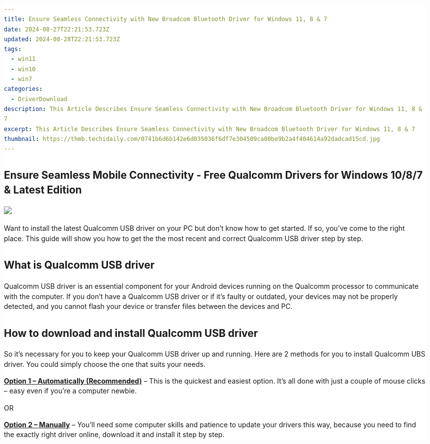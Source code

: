 ```yaml
---
title: Ensure Seamless Connectivity with New Broadcom Bluetooth Driver for Windows 11, 8 & 7
date: 2024-08-27T22:21:53.723Z
updated: 2024-08-28T22:21:53.723Z
tags:
  - win11
  - win10
  - win7
categories:
  - DriverDownload
description: This Article Describes Ensure Seamless Connectivity with New Broadcom Bluetooth Driver for Windows 11, 8 & 7
excerpt: This Article Describes Ensure Seamless Connectivity with New Broadcom Bluetooth Driver for Windows 11, 8 & 7
thumbnail: https://thmb.techidaily.com/0741b6d6b142e6d035036f6df7e304509ca00be9b2a4f404614a92dadcad15cd.jpg
---
```


## Ensure Seamless Mobile Connectivity - Free Qualcomm Drivers for Windows 10/8/7 & Latest Edition

![](https://images.drivereasy.com/wp-content/uploads/2021/04/qualcomm-usb-driver-1.jpg)

 Want to install the latest Qualcomm USB driver on your PC but don’t know how to get started. If so, you’ve come to the right place. This guide will show you how to get the the most recent and correct Qualcomm USB driver step by step.

## What is Qualcomm USB driver

 Qualcomm USB driver is an essential component for your Android devices running on the Qualcomm processor to communicate with the computer. If you don’t have a Qualcomm USB driver or if it’s faulty or outdated, your devices may not be properly detected, and you cannot flash your device or transfer files between the devices and PC.

## How to download and install Qualcomm USB driver

 So it’s necessary for you to keep your Qualcomm USB driver up and running. Here are 2 methods for you to install Qualcomm UBS driver. You could simply choose the one that suits your needs.

**[Option 1 – Automatically (Recommended)](https://www.drivereasy.com/knowledge/download-qualcomm-usb-driver-for-windows-7-8-10/#option1)**  – This is the quickest and easiest option. It’s all done with just a couple of mouse clicks – easy even if you’re a computer newbie.

OR

**[Option 2 – Manually](https://tools.techidaily.com/drivereasy/download/)**  – You’ll need some computer skills and patience to update your drivers this way, because you need to find the exactly right driver online, download it and install it step by step.

